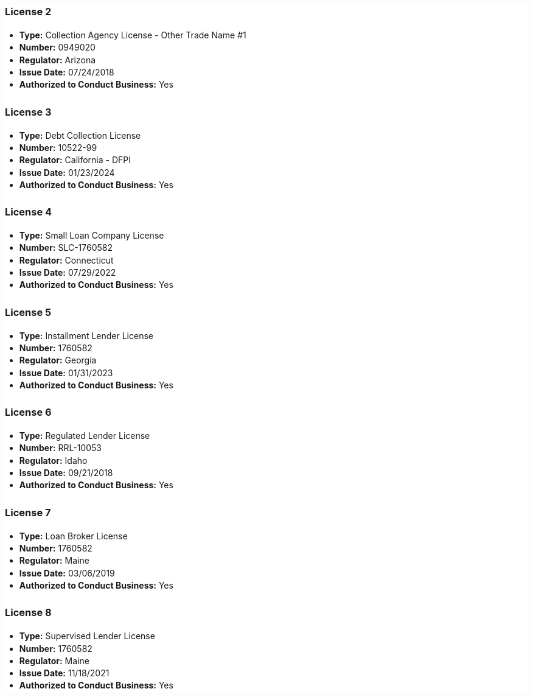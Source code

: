 ### License 2
- **Type:** Collection Agency License - Other Trade Name #1
- **Number:** 0949020
- **Regulator:** Arizona
- **Issue Date:** 07/24/2018
- **Authorized to Conduct Business:** Yes

### License 3
- **Type:** Debt Collection License
- **Number:** 10522-99
- **Regulator:** California - DFPI
- **Issue Date:** 01/23/2024
- **Authorized to Conduct Business:** Yes

### License 4
- **Type:** Small Loan Company License
- **Number:** SLC-1760582
- **Regulator:** Connecticut
- **Issue Date:** 07/29/2022
- **Authorized to Conduct Business:** Yes

### License 5
- **Type:** Installment Lender License
- **Number:** 1760582
- **Regulator:** Georgia
- **Issue Date:** 01/31/2023
- **Authorized to Conduct Business:** Yes

### License 6
- **Type:** Regulated Lender License
- **Number:** RRL-10053
- **Regulator:** Idaho
- **Issue Date:** 09/21/2018
- **Authorized to Conduct Business:** Yes

### License 7
- **Type:** Loan Broker License
- **Number:** 1760582
- **Regulator:** Maine
- **Issue Date:** 03/06/2019
- **Authorized to Conduct Business:** Yes

### License 8
- **Type:** Supervised Lender License
- **Number:** 1760582
- **Regulator:** Maine
- **Issue Date:** 11/18/2021
- **Authorized to Conduct Business:** Yes
